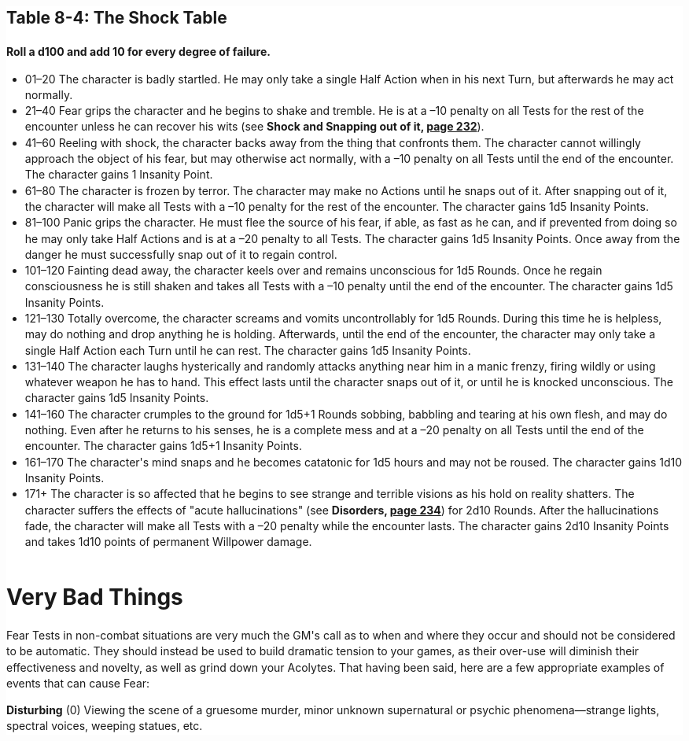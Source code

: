 ## Table 8-4: The Shock Table

**Roll a d100 and add 10 for every degree of failure.**

- 01–20 The character is badly startled. He may only take a single Half Action when in his next Turn, but afterwards he may act normally.
- 21–40 Fear grips the character and he begins to shake and tremble. He is at a –10 penalty on all Tests for the rest of the encounter unless he can recover his wits (see **Shock and Snapping out of it, [page 232](#page-232-0)**).
- 41–60 Reeling with shock, the character backs away from the thing that confronts them. The character cannot willingly approach the object of his fear, but may otherwise act normally, with a –10 penalty on all Tests until the end of the encounter. The character gains 1 Insanity Point.
- 61–80 The character is frozen by terror. The character may make no Actions until he snaps out of it. After snapping out of it, the character will make all Tests with a –10 penalty for the rest of the encounter. The character gains 1d5 Insanity Points.
- 81–100 Panic grips the character. He must flee the source of his fear, if able, as fast as he can, and if prevented from doing so he may only take Half Actions and is at a –20 penalty to all Tests. The character gains 1d5 Insanity Points. Once away from the danger he must successfully snap out of it to regain control.
- 101–120 Fainting dead away, the character keels over and remains unconscious for 1d5 Rounds. Once he regain consciousness he is still shaken and takes all Tests with a –10 penalty until the end of the encounter. The character gains 1d5 Insanity Points.
- 121–130 Totally overcome, the character screams and vomits uncontrollably for 1d5 Rounds. During this time he is helpless, may do nothing and drop anything he is holding. Afterwards, until the end of the encounter, the character may only take a single Half Action each Turn until he can rest. The character gains 1d5 Insanity Points.
- 131–140 The character laughs hysterically and randomly attacks anything near him in a manic frenzy, firing wildly or using whatever weapon he has to hand. This effect lasts until the character snaps out of it, or until he is knocked unconscious. The character gains 1d5 Insanity Points.
- 141–160 The character crumples to the ground for 1d5+1 Rounds sobbing, babbling and tearing at his own flesh, and may do nothing. Even after he returns to his senses, he is a complete mess and at a –20 penalty on all Tests until the end of the encounter. The character gains 1d5+1 Insanity Points.
- 161–170 The character's mind snaps and he becomes catatonic for 1d5 hours and may not be roused. The character gains 1d10 Insanity Points.
- 171+ The character is so affected that he begins to see strange and terrible visions as his hold on reality shatters. The character suffers the effects of "acute hallucinations" (see **Disorders, [page 234](#page-234-0)**) for 2d10 Rounds. After the hallucinations fade, the character will make all Tests with a –20 penalty while the encounter lasts. The character gains 2d10 Insanity Points and takes 1d10 points of permanent Willpower damage.

# **Very Bad Things**

Fear Tests in non-combat situations are very much the GM's call as to when and where they occur and should not be considered to be automatic. They should instead be used to build dramatic tension to your games, as their over-use will diminish their effectiveness and novelty, as well as grind down your Acolytes. That having been said, here are a few appropriate examples of events that can cause Fear:

**Disturbing** (0) Viewing the scene of a gruesome murder, minor unknown supernatural or psychic phenomena—strange lights, spectral voices, weeping statues, etc.
